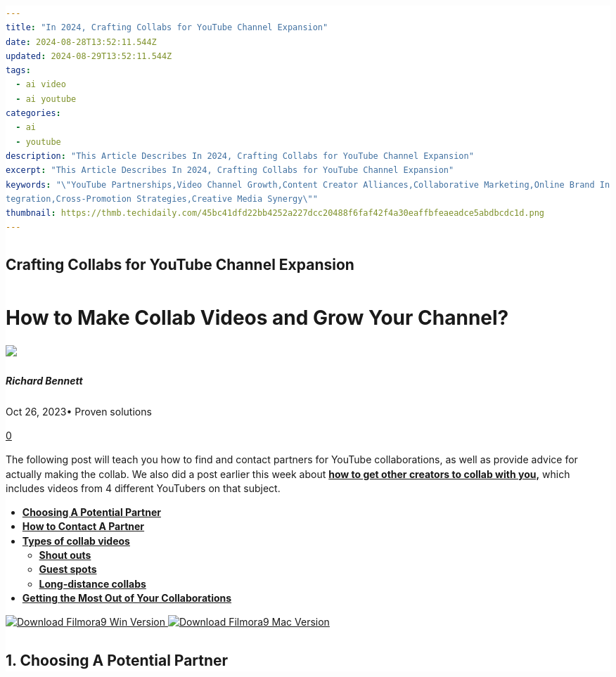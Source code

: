 ```yaml
---
title: "In 2024, Crafting Collabs for YouTube Channel Expansion"
date: 2024-08-28T13:52:11.544Z
updated: 2024-08-29T13:52:11.544Z
tags:
  - ai video
  - ai youtube
categories:
  - ai
  - youtube
description: "This Article Describes In 2024, Crafting Collabs for YouTube Channel Expansion"
excerpt: "This Article Describes In 2024, Crafting Collabs for YouTube Channel Expansion"
keywords: "\"YouTube Partnerships,Video Channel Growth,Content Creator Alliances,Collaborative Marketing,Online Brand Integration,Cross-Promotion Strategies,Creative Media Synergy\""
thumbnail: https://thmb.techidaily.com/45bc41dfd22bb4252a227dcc20488f6faf42f4a30eaffbfeaeadce5abdbcdc1d.png
---
```


## Crafting Collabs for YouTube Channel Expansion

# How to Make Collab Videos and Grow Your Channel?

![](https://images.wondershare.com/filmora/article-images/richard-bennett.jpg)

##### Richard Bennett

 Oct 26, 2023• Proven solutions

[0](#commentsBoxSeoTemplate)

The following post will teach you how to find and contact partners for YouTube collaborations, as well as provide advice for actually making the collab. We also did a post earlier this week about [**how to get other creators to collab with you,**](https://tools.techidaily.com/wondershare/filmora/download/) which includes videos from 4 different YouTubers on that subject.

* [**Choosing A Potential Partner**](#choose)
* [**How to Contact A Partner**](#contact)
* [**Types of collab videos**](#types)  
  * [**Shout outs**](#shout)  
  * [**Guest spots**](#guest)  
  * [**Long-distance collabs**](#distance)
* [**Getting the Most Out of Your Collaborations**](#getmore)

[![Download Filmora9 Win Version](https://images.wondershare.com/filmora/guide/download-btn-win.jpg) ](https://tools.techidaily.com/wondershare/filmora/download/) [![Download Filmora9 Mac Version](https://images.wondershare.com/filmora/guide/download-btn-mac.jpg) ](https://tools.techidaily.com/wondershare/filmora/download/)

## 1\. Choosing A Potential Partner

